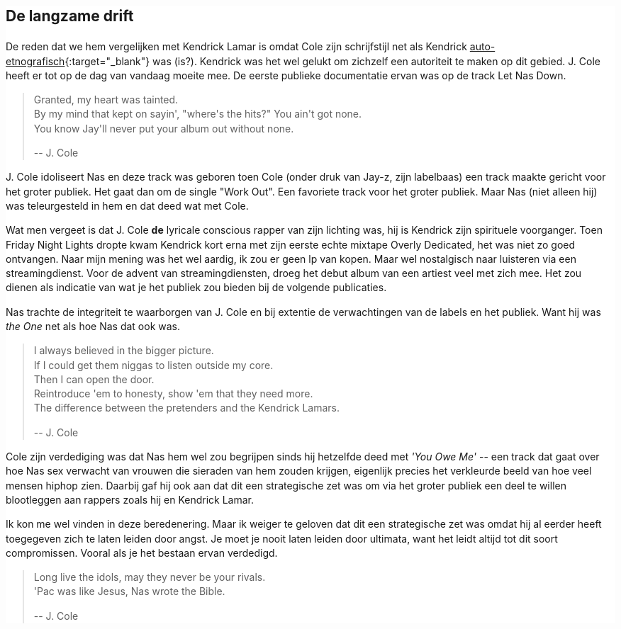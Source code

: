 
## De langzame drift

De reden dat we hem vergelijken met Kendrick Lamar is omdat Cole zijn schrijfstijl net als Kendrick [auto-etnografisch](https://en.wikipedia.org/wiki/Autoethnography){:target="_blank"} was (is?). Kendrick was het wel gelukt om zichzelf een autoriteit te maken op dit gebied. J. Cole heeft er tot op de dag van vandaag moeite mee. De eerste publieke documentatie ervan was op de track Let Nas Down.

<iframe style="border-radius:12px" src="https://open.spotify.com/embed/track/6WouUO5WEg0ncfGn6dkB4I?utm_source=generator" width="100%" height="80" frameBorder="0" allowfullscreen="" allow="autoplay; clipboard-write; encrypted-media; fullscreen; picture-in-picture" loading="lazy"></iframe>

> Granted, my heart was tainted. \
> By my mind that kept on sayin', 
> "where's the hits?" You ain't got none. \
> You know Jay'll never put your album out without none.
>
> -- J. Cole

J. Cole idoliseert Nas en deze track was geboren toen Cole (onder druk van Jay-z, zijn labelbaas) een track maakte gericht voor het groter publiek. Het gaat dan om de single "Work Out". Een favoriete track voor het groter publiek. Maar Nas (niet alleen hij) was teleurgesteld in hem en dat deed wat met Cole. 

Wat men vergeet is dat J. Cole **de** lyricale conscious rapper van zijn lichting was, hij is Kendrick zijn spirituele voorganger. Toen Friday Night Lights dropte kwam Kendrick kort erna met zijn eerste echte mixtape Overly Dedicated, het was niet zo goed ontvangen. Naar mijn mening was het wel aardig, ik zou er geen lp van kopen. Maar wel nostalgisch naar luisteren via een streamingdienst. Voor de advent van streamingdiensten, droeg het debut album van een artiest veel met zich mee. Het zou dienen als indicatie van wat je het publiek zou bieden bij de volgende publicaties.

Nas trachte de integriteit te waarborgen van J. Cole en bij extentie de verwachtingen van de labels en het publiek. Want hij was _the One_ net als hoe Nas dat ook was.

> I always believed in the bigger picture. \
> If I could get them niggas to listen outside my core. \
> Then I can open the door. \
> Reintroduce 'em to honesty, show 'em that they need more. \
> The difference between the pretenders and the Kendrick Lamars.
>
> -- J. Cole

Cole zijn verdediging was dat Nas hem wel zou begrijpen sinds hij hetzelfde deed met _'You Owe Me'_ -- een track dat gaat over hoe Nas sex verwacht van vrouwen die sieraden van hem zouden krijgen, eigenlijk precies het verkleurde beeld van hoe veel mensen hiphop zien. Daarbij gaf hij ook aan dat dit een strategische zet was om via het groter publiek een deel te willen blootleggen aan rappers zoals hij en Kendrick Lamar.

Ik kon me wel vinden in deze beredenering. Maar ik weiger te geloven dat dit een strategische zet was omdat hij al eerder heeft toegegeven zich te laten leiden door angst. Je moet je nooit laten leiden door ultimata, want het leidt altijd tot dit soort compromissen. Vooral als je het bestaan ervan verdedigd. 

> Long live the idols, may they never be your rivals. \
> 'Pac was like Jesus, Nas wrote the Bible.
>
> -- J. Cole
